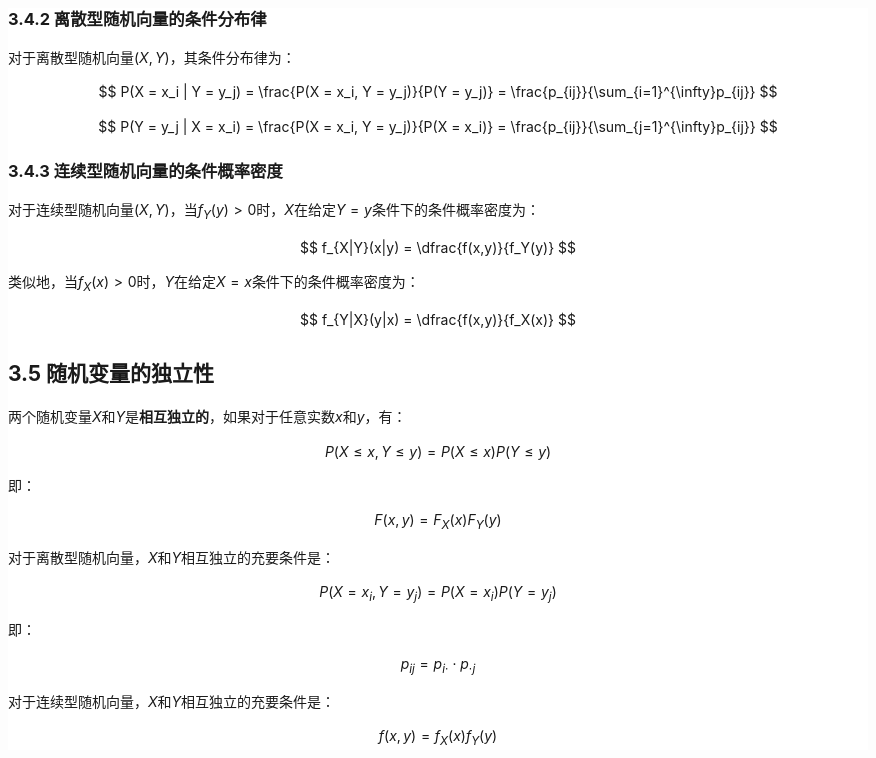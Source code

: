 ### 3.4.2 离散型随机向量的条件分布律

对于离散型随机向量$(X,Y)$，其条件分布律为：

$$
P(X = x_i | Y = y_j) = \frac{P(X = x_i, Y = y_j)}{P(Y = y_j)} = \frac{p_{ij}}{\sum_{i=1}^{\infty}p_{ij}}
$$

$$
P(Y = y_j | X = x_i) = \frac{P(X = x_i, Y = y_j)}{P(X = x_i)} = \frac{p_{ij}}{\sum_{j=1}^{\infty}p_{ij}}
$$

### 3.4.3 连续型随机向量的条件概率密度

对于连续型随机向量$(X,Y)$，当$f_Y(y) > 0$时，$X$在给定$Y = y$条件下的条件概率密度为：

$$
f_{X|Y}(x|y) = \dfrac{f(x,y)}{f_Y(y)}
$$

类似地，当$f_X(x) > 0$时，$Y$在给定$X = x$条件下的条件概率密度为：

$$
f_{Y|X}(y|x) = \dfrac{f(x,y)}{f_X(x)}
$$

## 3.5 随机变量的独立性

两个随机变量$X$和$Y$是**相互独立的**，如果对于任意实数$x$和$y$，有：

$$
P(X \leq x, Y \leq y) = P(X \leq x)P(Y \leq y)
$$

即：

$$
F(x,y) = F_X(x)F_Y(y)
$$

对于离散型随机向量，$X$和$Y$相互独立的充要条件是：

$$
P(X = x_i, Y = y_j) = P(X = x_i)P(Y = y_j)
$$

即：

$$
p_{ij} = p_{i\cdot} \cdot p_{\cdot j}
$$

对于连续型随机向量，$X$和$Y$相互独立的充要条件是：

$$
f(x,y) = f_X(x)f_Y(y)
$$
